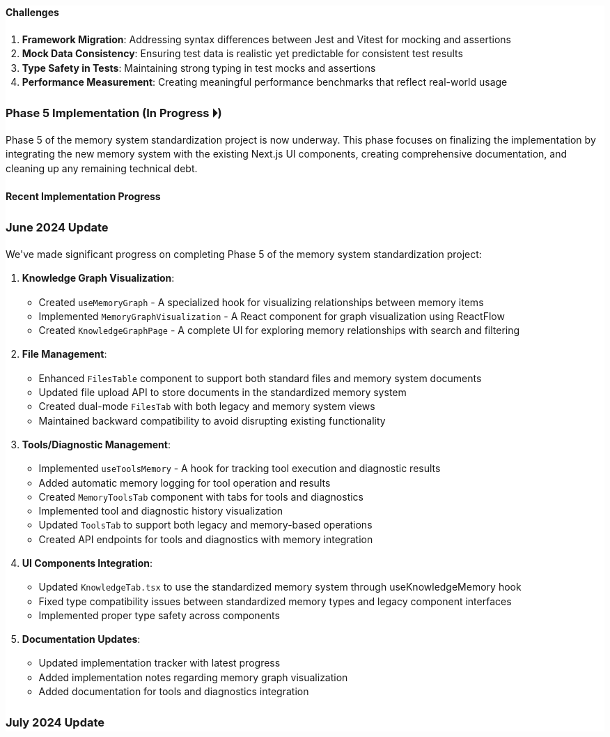 #### Challenges

1. **Framework Migration**: Addressing syntax differences between Jest and Vitest for mocking and assertions
2. **Mock Data Consistency**: Ensuring test data is realistic yet predictable for consistent test results
3. **Type Safety in Tests**: Maintaining strong typing in test mocks and assertions
4. **Performance Measurement**: Creating meaningful performance benchmarks that reflect real-world usage

### Phase 5 Implementation (In Progress ⏵)

Phase 5 of the memory system standardization project is now underway. This phase focuses on finalizing the implementation by integrating the new memory system with the existing Next.js UI components, creating comprehensive documentation, and cleaning up any remaining technical debt.

#### Recent Implementation Progress

### June 2024 Update

We've made significant progress on completing Phase 5 of the memory system standardization project:

1. **Knowledge Graph Visualization**:
   - Created `useMemoryGraph` - A specialized hook for visualizing relationships between memory items
   - Implemented `MemoryGraphVisualization` - A React component for graph visualization using ReactFlow
   - Created `KnowledgeGraphPage` - A complete UI for exploring memory relationships with search and filtering

2. **File Management**:
   - Enhanced `FilesTable` component to support both standard files and memory system documents
   - Updated file upload API to store documents in the standardized memory system
   - Created dual-mode `FilesTab` with both legacy and memory system views
   - Maintained backward compatibility to avoid disrupting existing functionality

3. **Tools/Diagnostic Management**:
   - Implemented `useToolsMemory` - A hook for tracking tool execution and diagnostic results
   - Added automatic memory logging for tool operation and results
   - Created `MemoryToolsTab` component with tabs for tools and diagnostics
   - Implemented tool and diagnostic history visualization
   - Updated `ToolsTab` to support both legacy and memory-based operations
   - Created API endpoints for tools and diagnostics with memory integration

4. **UI Components Integration**:
   - Updated `KnowledgeTab.tsx` to use the standardized memory system through useKnowledgeMemory hook
   - Fixed type compatibility issues between standardized memory types and legacy component interfaces
   - Implemented proper type safety across components

5. **Documentation Updates**:
   - Updated implementation tracker with latest progress
   - Added implementation notes regarding memory graph visualization
   - Added documentation for tools and diagnostics integration

### July 2024 Update
